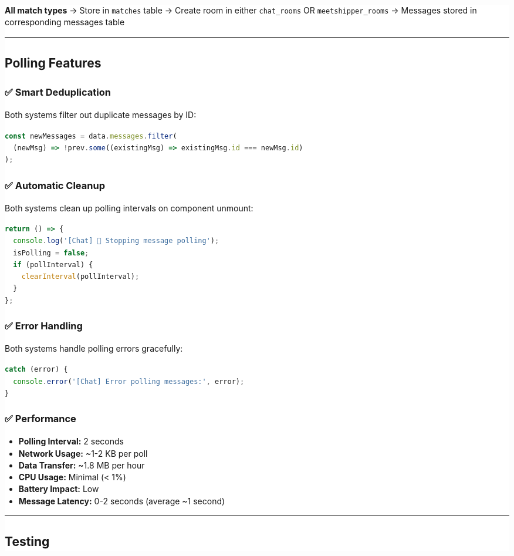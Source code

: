 **All match types** → Store in `matches` table → Create room in either `chat_rooms` OR `meetshipper_rooms` → Messages stored in corresponding messages table

---

## Polling Features

### ✅ Smart Deduplication

Both systems filter out duplicate messages by ID:

```typescript
const newMessages = data.messages.filter(
  (newMsg) => !prev.some((existingMsg) => existingMsg.id === newMsg.id)
);
```

### ✅ Automatic Cleanup

Both systems clean up polling intervals on component unmount:

```typescript
return () => {
  console.log('[Chat] 🧹 Stopping message polling');
  isPolling = false;
  if (pollInterval) {
    clearInterval(pollInterval);
  }
};
```

### ✅ Error Handling

Both systems handle polling errors gracefully:

```typescript
catch (error) {
  console.error('[Chat] Error polling messages:', error);
}
```

### ✅ Performance

- **Polling Interval:** 2 seconds
- **Network Usage:** ~1-2 KB per poll
- **Data Transfer:** ~1.8 MB per hour
- **CPU Usage:** Minimal (< 1%)
- **Battery Impact:** Low
- **Message Latency:** 0-2 seconds (average ~1 second)

---

## Testing
